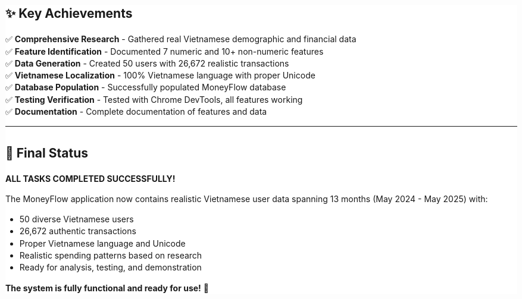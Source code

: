 
## ✨ Key Achievements

✅ **Comprehensive Research** - Gathered real Vietnamese demographic and financial data  
✅ **Feature Identification** - Documented 7 numeric and 10+ non-numeric features  
✅ **Data Generation** - Created 50 users with 26,672 realistic transactions  
✅ **Vietnamese Localization** - 100% Vietnamese language with proper Unicode  
✅ **Database Population** - Successfully populated MoneyFlow database  
✅ **Testing Verification** - Tested with Chrome DevTools, all features working  
✅ **Documentation** - Complete documentation of features and data  

---

## 🎊 Final Status

**ALL TASKS COMPLETED SUCCESSFULLY!**

The MoneyFlow application now contains realistic Vietnamese user data spanning 13 months (May 2024 - May 2025) with:
- 50 diverse Vietnamese users
- 26,672 authentic transactions
- Proper Vietnamese language and Unicode
- Realistic spending patterns based on research
- Ready for analysis, testing, and demonstration

**The system is fully functional and ready for use!** 🚀

